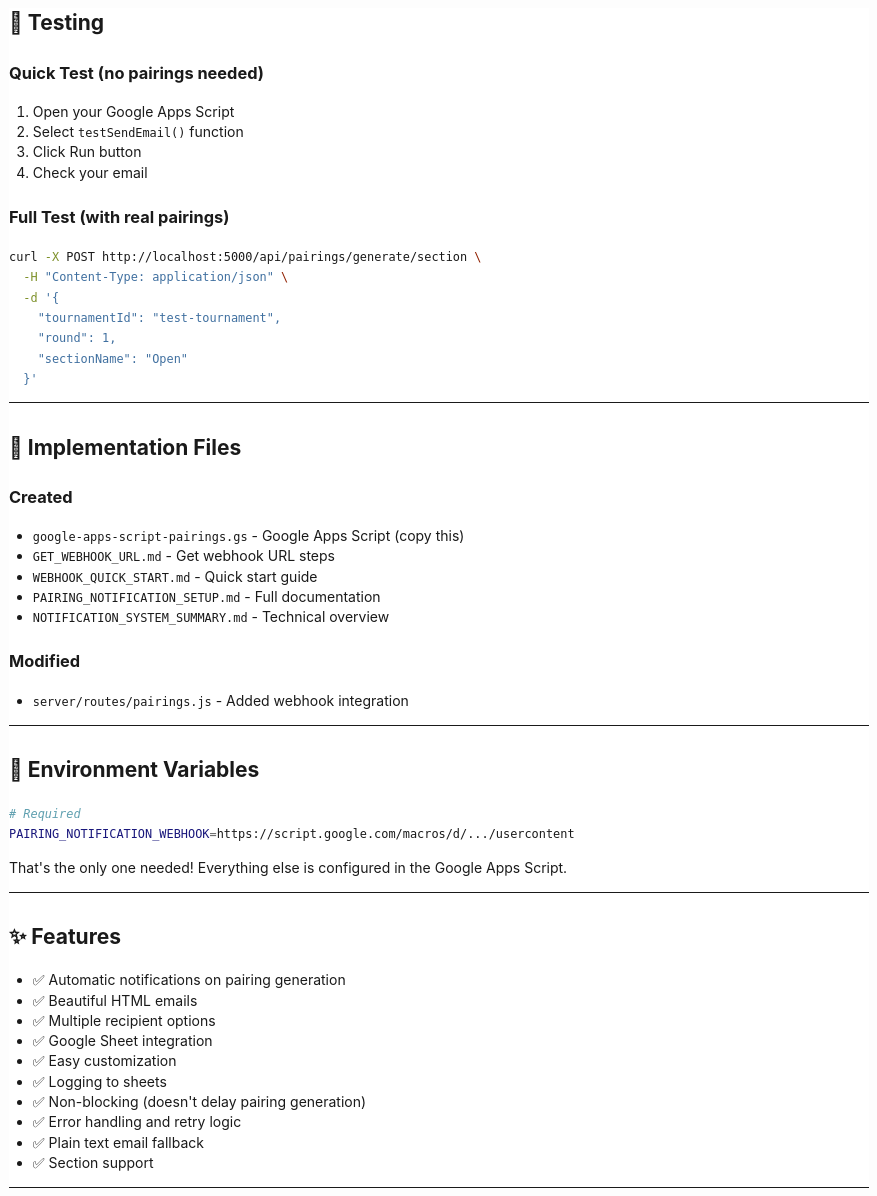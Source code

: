 ## 🧪 Testing

### Quick Test (no pairings needed)
1. Open your Google Apps Script
2. Select `testSendEmail()` function
3. Click Run button
4. Check your email

### Full Test (with real pairings)
```bash
curl -X POST http://localhost:5000/api/pairings/generate/section \
  -H "Content-Type: application/json" \
  -d '{
    "tournamentId": "test-tournament",
    "round": 1,
    "sectionName": "Open"
  }'
```

---

## 📝 Implementation Files

### Created
- `google-apps-script-pairings.gs` - Google Apps Script (copy this)
- `GET_WEBHOOK_URL.md` - Get webhook URL steps
- `WEBHOOK_QUICK_START.md` - Quick start guide
- `PAIRING_NOTIFICATION_SETUP.md` - Full documentation
- `NOTIFICATION_SYSTEM_SUMMARY.md` - Technical overview

### Modified
- `server/routes/pairings.js` - Added webhook integration

---

## 🔑 Environment Variables

```bash
# Required
PAIRING_NOTIFICATION_WEBHOOK=https://script.google.com/macros/d/.../usercontent
```

That's the only one needed! Everything else is configured in the Google Apps Script.

---

## ✨ Features

- ✅ Automatic notifications on pairing generation
- ✅ Beautiful HTML emails
- ✅ Multiple recipient options
- ✅ Google Sheet integration
- ✅ Easy customization
- ✅ Logging to sheets
- ✅ Non-blocking (doesn't delay pairing generation)
- ✅ Error handling and retry logic
- ✅ Plain text email fallback
- ✅ Section support

---